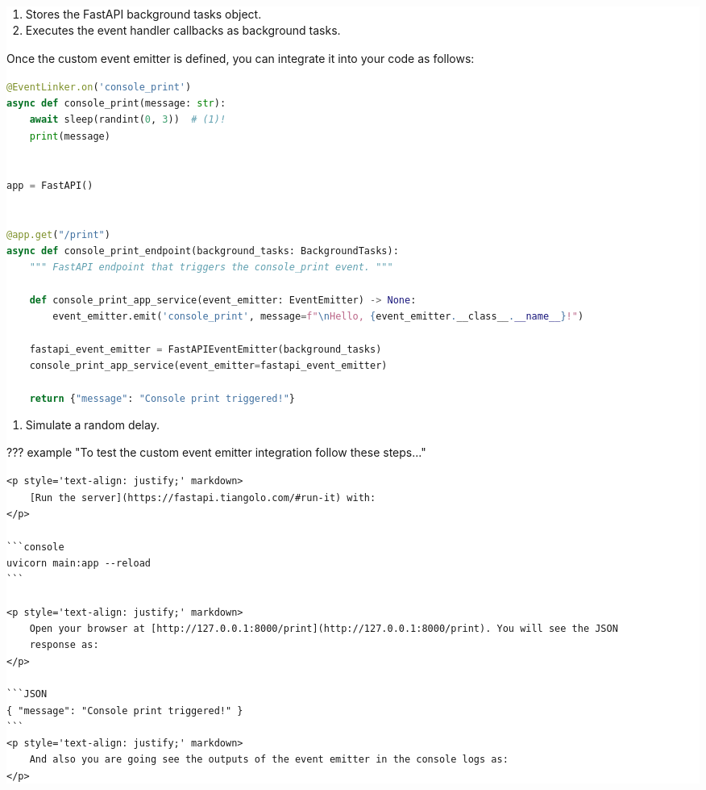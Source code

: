 1. Stores the FastAPI background tasks object.
2. Executes the event handler callbacks as background tasks.

<p style='text-align: justify;' markdown>
	Once the custom event emitter is defined, you can integrate it into your code as follows:
</p>

```Python linenums="16" hl_lines="1 10 11 17 18"
@EventLinker.on('console_print')
async def console_print(message: str):
    await sleep(randint(0, 3))  # (1)!
    print(message)


app = FastAPI()


@app.get("/print")
async def console_print_endpoint(background_tasks: BackgroundTasks):
    """ FastAPI endpoint that triggers the console_print event. """

    def console_print_app_service(event_emitter: EventEmitter) -> None:
        event_emitter.emit('console_print', message=f"\nHello, {event_emitter.__class__.__name__}!")

    fastapi_event_emitter = FastAPIEventEmitter(background_tasks)
    console_print_app_service(event_emitter=fastapi_event_emitter)

    return {"message": "Console print triggered!"}
```

1. Simulate a random delay.

??? example "To test the custom event emitter integration follow these steps..."

	<p style='text-align: justify;' markdown>
		[Run the server](https://fastapi.tiangolo.com/#run-it) with:
	</p>
	
	```console
	uvicorn main:app --reload
	```
	
	<p style='text-align: justify;' markdown>
		Open your browser at [http://127.0.0.1:8000/print](http://127.0.0.1:8000/print). You will see the JSON
		response as:
	</p>
	
	```JSON
	{ "message": "Console print triggered!" }
	```
	<p style='text-align: justify;' markdown>
		And also you are going see the outputs of the event emitter in the console logs as:
	</p>
	